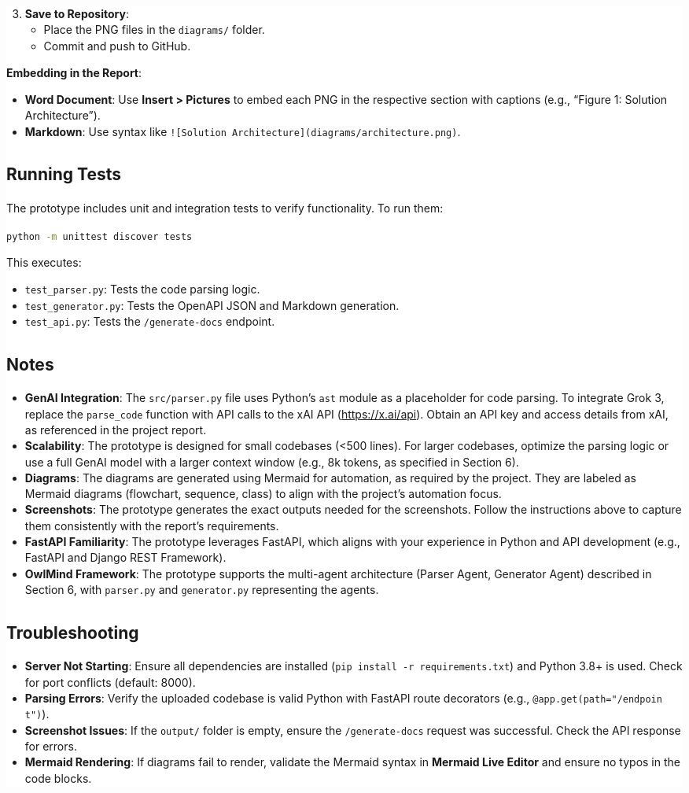 3. **Save to Repository**:
   - Place the PNG files in the `diagrams/` folder.
   - Commit and push to GitHub.

**Embedding in the Report**:

- **Word Document**: Use **Insert > Pictures** to embed each PNG in the respective section with captions (e.g., “Figure 1: Solution Architecture”).
- **Markdown**: Use syntax like `![Solution Architecture](diagrams/architecture.png)`.

## Running Tests

The prototype includes unit and integration tests to verify functionality. To run them:

```bash
python -m unittest discover tests
```

This executes:

- `test_parser.py`: Tests the code parsing logic.
- `test_generator.py`: Tests the OpenAPI JSON and Markdown generation.
- `test_api.py`: Tests the `/generate-docs` endpoint.

## Notes

- **GenAI Integration**: The `src/parser.py` file uses Python’s `ast` module as a placeholder for code parsing. To integrate Grok 3, replace the `parse_code` function with API calls to the xAI API (https://x.ai/api). Obtain an API key and access details from xAI, as referenced in the project report.
- **Scalability**: The prototype is designed for small codebases (<500 lines). For larger codebases, optimize the parsing logic or use a full GenAI model with a larger context window (e.g., 8k tokens, as specified in Section 6).
- **Diagrams**: The diagrams are generated using Mermaid for automation, as required by the project. They are labeled as Mermaid diagrams (flowchart, sequence, class) to align with the project’s automation focus.
- **Screenshots**: The prototype generates the exact outputs needed for the screenshots. Follow the instructions above to capture them consistently with the report’s requirements.
- **FastAPI Familiarity**: The prototype leverages FastAPI, which aligns with your experience in Python and API development (e.g., FastAPI and Django REST Framework).
- **OwlMind Framework**: The prototype supports the multi-agent architecture (Parser Agent, Generator Agent) described in Section 6, with `parser.py` and `generator.py` representing the agents.

## Troubleshooting

- **Server Not Starting**: Ensure all dependencies are installed (`pip install -r requirements.txt`) and Python 3.8+ is used. Check for port conflicts (default: 8000).
- **Parsing Errors**: Verify the uploaded codebase is valid Python with FastAPI route decorators (e.g., `@app.get(path="/endpoint")`).
- **Screenshot Issues**: If the `output/` folder is empty, ensure the `/generate-docs` request was successful. Check the API response for errors.
- **Mermaid Rendering**: If diagrams fail to render, validate the Mermaid syntax in **Mermaid Live Editor** and ensure no typos in the code blocks.
